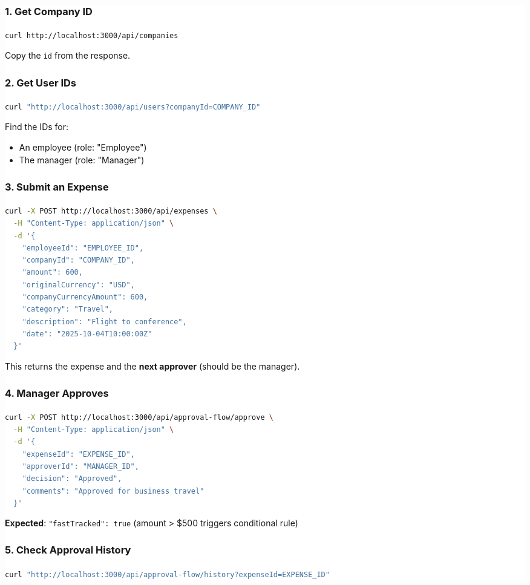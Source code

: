 ### 1. Get Company ID

```bash
curl http://localhost:3000/api/companies
```

Copy the `id` from the response.

### 2. Get User IDs

```bash
curl "http://localhost:3000/api/users?companyId=COMPANY_ID"
```

Find the IDs for:
- An employee (role: "Employee")
- The manager (role: "Manager")

### 3. Submit an Expense

```bash
curl -X POST http://localhost:3000/api/expenses \
  -H "Content-Type: application/json" \
  -d '{
    "employeeId": "EMPLOYEE_ID",
    "companyId": "COMPANY_ID",
    "amount": 600,
    "originalCurrency": "USD",
    "companyCurrencyAmount": 600,
    "category": "Travel",
    "description": "Flight to conference",
    "date": "2025-10-04T10:00:00Z"
  }'
```

This returns the expense and the **next approver** (should be the manager).

### 4. Manager Approves

```bash
curl -X POST http://localhost:3000/api/approval-flow/approve \
  -H "Content-Type: application/json" \
  -d '{
    "expenseId": "EXPENSE_ID",
    "approverId": "MANAGER_ID",
    "decision": "Approved",
    "comments": "Approved for business travel"
  }'
```

**Expected**: `"fastTracked": true` (amount > $500 triggers conditional rule)

### 5. Check Approval History

```bash
curl "http://localhost:3000/api/approval-flow/history?expenseId=EXPENSE_ID"
```
